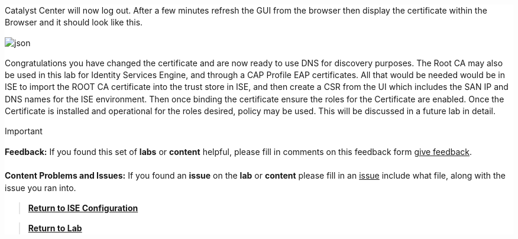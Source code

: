 Catalyst Center will now log out. After a few minutes refresh the GUI from the browser then display the certificate within the Browser and it should look like this.

   ![json](./images/Cert-CSR-30.png?raw=true "Import JSON")

Congratulations you have changed the certificate and are now ready to use DNS for discovery purposes. The Root CA may also be used in this lab for Identity Services Engine, and through a CAP Profile EAP certificates. All that would be needed would be in ISE to import the ROOT CA certificate into the trust store in ISE, and then create a CSR from the UI which includes the SAN IP and DNS names for the ISE environment. Then once binding the certificate ensure the roles for the Certificate are enabled. Once the Certificate is installed and operational for the roles desired, policy may be used. This will be discussed in a future lab in detail.

> [!IMPORTANT]
> **Feedback:** If you found this set of **labs** or **content** helpful, please fill in comments on this feedback form [give feedback](https://github.com/kebaldwi/DNAC-TEMPLATES/discussions/new?category=feedback-and-ideas).</br></br>
**Content Problems and Issues:** If you found an **issue** on the **lab** or **content** please fill in an [issue](https://github.com/kebaldwi/DNAC-TEMPLATES/issues/new) include what file, along with the issue you ran into. 

> [**Return to ISE Configuration**](./iseconfiguration.md)

> [**Return to Lab**](./README.md)